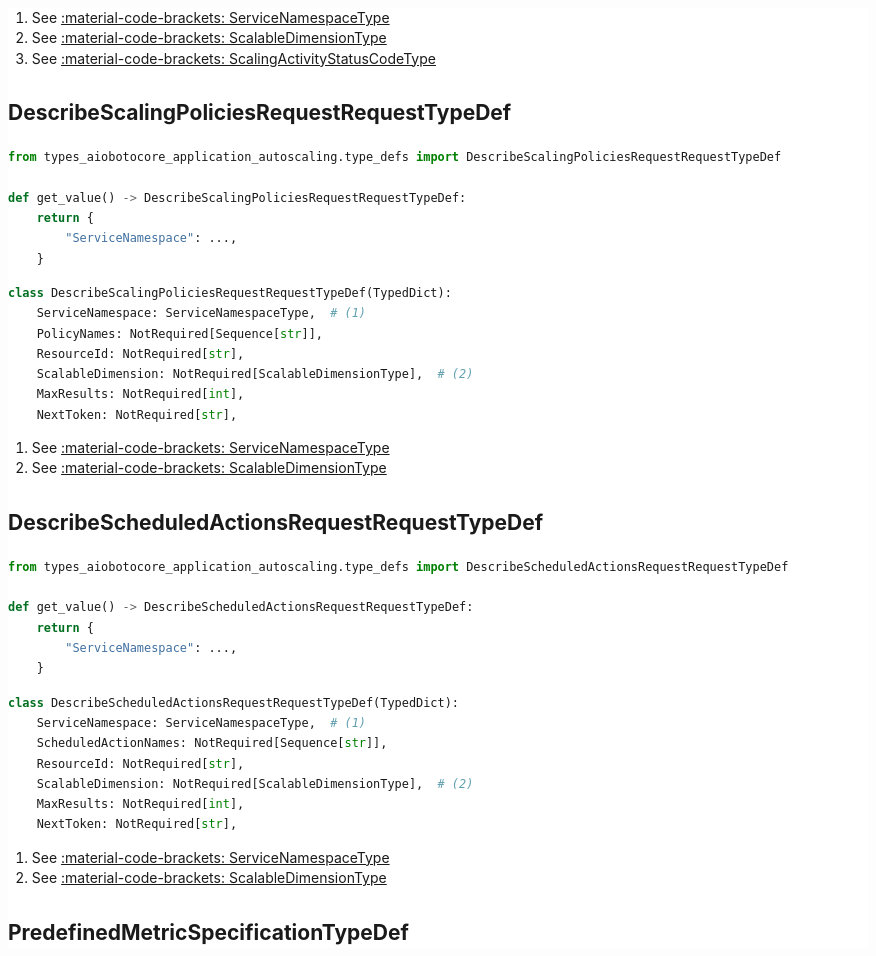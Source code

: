 1. See [:material-code-brackets: ServiceNamespaceType](./literals.md#servicenamespacetype) 
2. See [:material-code-brackets: ScalableDimensionType](./literals.md#scalabledimensiontype) 
3. See [:material-code-brackets: ScalingActivityStatusCodeType](./literals.md#scalingactivitystatuscodetype) 
## DescribeScalingPoliciesRequestRequestTypeDef

```python title="Usage Example"
from types_aiobotocore_application_autoscaling.type_defs import DescribeScalingPoliciesRequestRequestTypeDef

def get_value() -> DescribeScalingPoliciesRequestRequestTypeDef:
    return {
        "ServiceNamespace": ...,
    }
```

```python title="Definition"
class DescribeScalingPoliciesRequestRequestTypeDef(TypedDict):
    ServiceNamespace: ServiceNamespaceType,  # (1)
    PolicyNames: NotRequired[Sequence[str]],
    ResourceId: NotRequired[str],
    ScalableDimension: NotRequired[ScalableDimensionType],  # (2)
    MaxResults: NotRequired[int],
    NextToken: NotRequired[str],
```

1. See [:material-code-brackets: ServiceNamespaceType](./literals.md#servicenamespacetype) 
2. See [:material-code-brackets: ScalableDimensionType](./literals.md#scalabledimensiontype) 
## DescribeScheduledActionsRequestRequestTypeDef

```python title="Usage Example"
from types_aiobotocore_application_autoscaling.type_defs import DescribeScheduledActionsRequestRequestTypeDef

def get_value() -> DescribeScheduledActionsRequestRequestTypeDef:
    return {
        "ServiceNamespace": ...,
    }
```

```python title="Definition"
class DescribeScheduledActionsRequestRequestTypeDef(TypedDict):
    ServiceNamespace: ServiceNamespaceType,  # (1)
    ScheduledActionNames: NotRequired[Sequence[str]],
    ResourceId: NotRequired[str],
    ScalableDimension: NotRequired[ScalableDimensionType],  # (2)
    MaxResults: NotRequired[int],
    NextToken: NotRequired[str],
```

1. See [:material-code-brackets: ServiceNamespaceType](./literals.md#servicenamespacetype) 
2. See [:material-code-brackets: ScalableDimensionType](./literals.md#scalabledimensiontype) 
## PredefinedMetricSpecificationTypeDef
